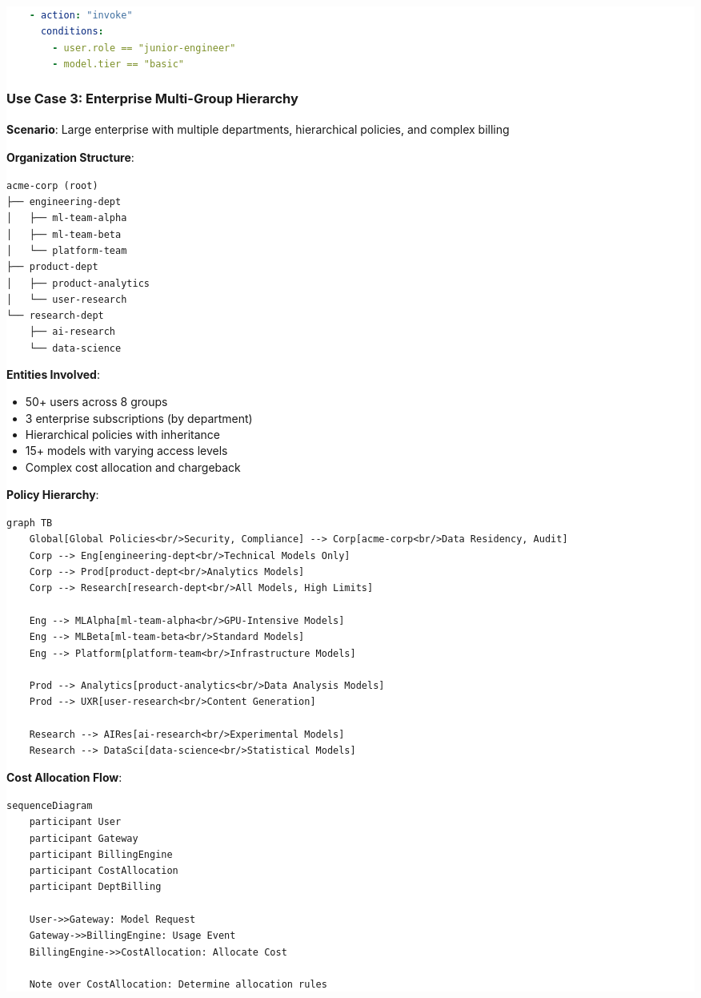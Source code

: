 ```yaml
    - action: "invoke"
      conditions:
        - user.role == "junior-engineer"
        - model.tier == "basic"
```

### Use Case 3: Enterprise Multi-Group Hierarchy

**Scenario**: Large enterprise with multiple departments, hierarchical policies, and complex billing

**Organization Structure**:
```
acme-corp (root)
├── engineering-dept
│   ├── ml-team-alpha
│   ├── ml-team-beta
│   └── platform-team
├── product-dept
│   ├── product-analytics
│   └── user-research
└── research-dept
    ├── ai-research
    └── data-science
```

**Entities Involved**:
- 50+ users across 8 groups
- 3 enterprise subscriptions (by department)
- Hierarchical policies with inheritance
- 15+ models with varying access levels
- Complex cost allocation and chargeback

**Policy Hierarchy**:
```mermaid
graph TB
    Global[Global Policies<br/>Security, Compliance] --> Corp[acme-corp<br/>Data Residency, Audit]
    Corp --> Eng[engineering-dept<br/>Technical Models Only]
    Corp --> Prod[product-dept<br/>Analytics Models]
    Corp --> Research[research-dept<br/>All Models, High Limits]
    
    Eng --> MLAlpha[ml-team-alpha<br/>GPU-Intensive Models]
    Eng --> MLBeta[ml-team-beta<br/>Standard Models]
    Eng --> Platform[platform-team<br/>Infrastructure Models]
    
    Prod --> Analytics[product-analytics<br/>Data Analysis Models]
    Prod --> UXR[user-research<br/>Content Generation]
    
    Research --> AIRes[ai-research<br/>Experimental Models]
    Research --> DataSci[data-science<br/>Statistical Models]
```

**Cost Allocation Flow**:
```mermaid
sequenceDiagram
    participant User
    participant Gateway
    participant BillingEngine
    participant CostAllocation
    participant DeptBilling
    
    User->>Gateway: Model Request
    Gateway->>BillingEngine: Usage Event
    BillingEngine->>CostAllocation: Allocate Cost
    
    Note over CostAllocation: Determine allocation rules
```